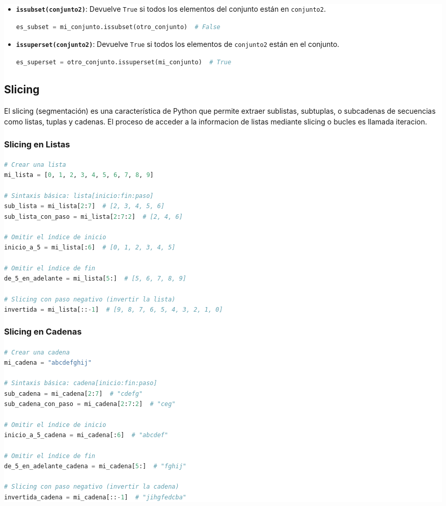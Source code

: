 - **`issubset(conjunto2)`**: Devuelve `True` si todos los elementos del conjunto están en `conjunto2`.
    
    ```python
    es_subset = mi_conjunto.issubset(otro_conjunto)  # False
    ```
    
- **`issuperset(conjunto2)`**: Devuelve `True` si todos los elementos de `conjunto2` están en el conjunto.
    
    ```python
    es_superset = otro_conjunto.issuperset(mi_conjunto)  # True
    ```
    

## Slicing

El slicing (segmentación) es una característica de Python que permite extraer sublistas, subtuplas, o subcadenas de secuencias como listas, tuplas y cadenas. El proceso de acceder a la informacion de listas mediante slicing o bucles es llamada iteracion.

### Slicing en Listas

```python
# Crear una lista
mi_lista = [0, 1, 2, 3, 4, 5, 6, 7, 8, 9]

# Sintaxis básica: lista[inicio:fin:paso]
sub_lista = mi_lista[2:7]  # [2, 3, 4, 5, 6]
sub_lista_con_paso = mi_lista[2:7:2]  # [2, 4, 6]

# Omitir el índice de inicio
inicio_a_5 = mi_lista[:6]  # [0, 1, 2, 3, 4, 5]

# Omitir el índice de fin
de_5_en_adelante = mi_lista[5:]  # [5, 6, 7, 8, 9]

# Slicing con paso negativo (invertir la lista)
invertida = mi_lista[::-1]  # [9, 8, 7, 6, 5, 4, 3, 2, 1, 0]
```

### Slicing en Cadenas

```python
# Crear una cadena
mi_cadena = "abcdefghij"

# Sintaxis básica: cadena[inicio:fin:paso]
sub_cadena = mi_cadena[2:7]  # "cdefg"
sub_cadena_con_paso = mi_cadena[2:7:2]  # "ceg"

# Omitir el índice de inicio
inicio_a_5_cadena = mi_cadena[:6]  # "abcdef"

# Omitir el índice de fin
de_5_en_adelante_cadena = mi_cadena[5:]  # "fghij"

# Slicing con paso negativo (invertir la cadena)
invertida_cadena = mi_cadena[::-1]  # "jihgfedcba"
```
